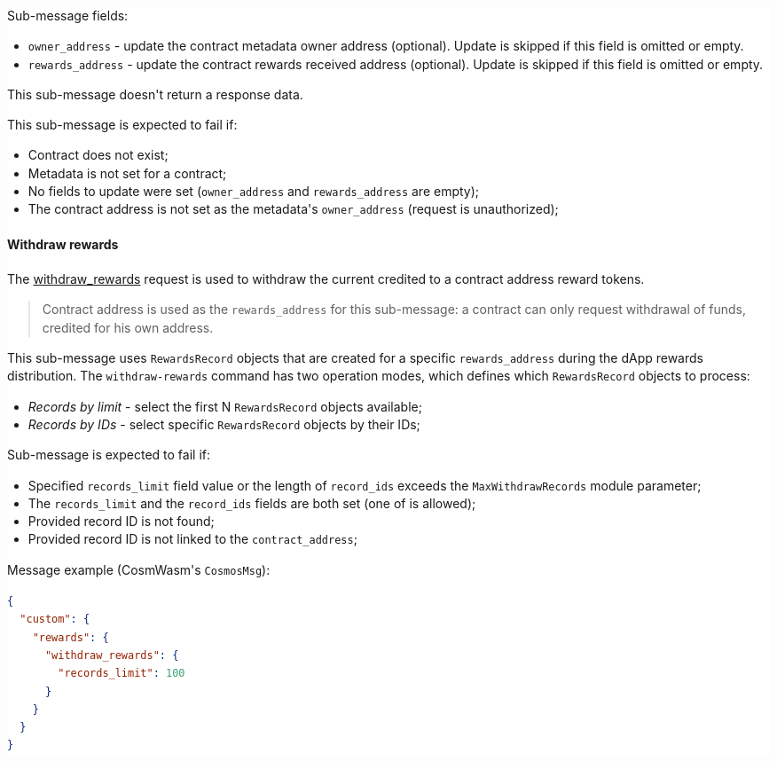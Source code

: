 Sub-message fields:

- `owner_address` - update the contract metadata owner address (optional).
  Update is skipped if this field is omitted or empty.
- `rewards_address` - update the contract rewards received address (optional).
  Update is skipped if this field is omitted or empty.

This sub-message doesn't return a response data.

This sub-message is expected to fail if:

- Contract does not exist;
- Metadata is not set for a contract;
- No fields to update were set (`owner_address` and `rewards_address` are
  empty);
- The contract address is not set as the metadata's `owner_address` (request is
  unauthorized);

#### Withdraw rewards

The [withdraw_rewards](../../../wasmbinding/rewards/types/msg_withdraw.go#L12)
request is used to withdraw the current credited to a contract address reward
tokens.

> Contract address is used as the `rewards_address` for this sub-message: a
> contract can only request withdrawal of funds, credited for his own address.

This sub-message uses `RewardsRecord` objects that are created for a specific
`rewards_address` during the dApp rewards distribution. The `withdraw-rewards`
command has two operation modes, which defines which `RewardsRecord` objects to
process:

- *Records by limit* - select the first N `RewardsRecord` objects available;
- *Records by IDs* - select specific `RewardsRecord` objects by their IDs;

Sub-message is expected to fail if:

- Specified `records_limit` field value or the length of `record_ids` exceeds
  the `MaxWithdrawRecords` module parameter;
- The `records_limit` and the `record_ids` fields are both set (one of is
  allowed);
- Provided record ID is not found;
- Provided record ID is not linked to the `contract_address`;

Message example (CosmWasm's `CosmosMsg`):

```json
{
  "custom": {
    "rewards": {
      "withdraw_rewards": {
        "records_limit": 100
      }
    }
  }
}
```
